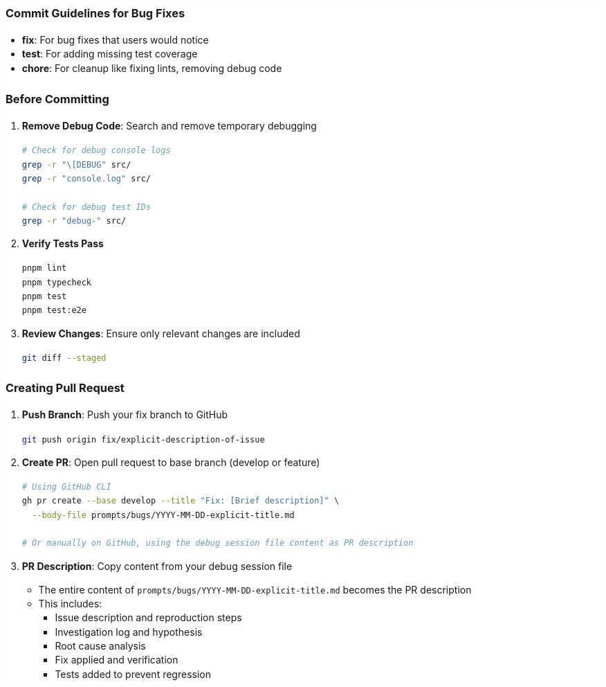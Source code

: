 ### Commit Guidelines for Bug Fixes
- **fix**: For bug fixes that users would notice
- **test**: For adding missing test coverage
- **chore**: For cleanup like fixing lints, removing debug code

### Before Committing
1. **Remove Debug Code**: Search and remove temporary debugging
   ```bash
   # Check for debug console logs
   grep -r "\[DEBUG" src/
   grep -r "console.log" src/
   
   # Check for debug test IDs
   grep -r "debug-" src/
   ```

2. **Verify Tests Pass**
   ```bash
   pnpm lint
   pnpm typecheck
   pnpm test
   pnpm test:e2e
   ```

3. **Review Changes**: Ensure only relevant changes are included
   ```bash
   git diff --staged
   ```

### Creating Pull Request
1. **Push Branch**: Push your fix branch to GitHub
   ```bash
   git push origin fix/explicit-description-of-issue
   ```

2. **Create PR**: Open pull request to base branch (develop or feature)
   ```bash
   # Using GitHub CLI
   gh pr create --base develop --title "Fix: [Brief description]" \
     --body-file prompts/bugs/YYYY-MM-DD-explicit-title.md
   
   # Or manually on GitHub, using the debug session file content as PR description
   ```

3. **PR Description**: Copy content from your debug session file
   - The entire content of `prompts/bugs/YYYY-MM-DD-explicit-title.md` becomes the PR description
   - This includes:
     - Issue description and reproduction steps
     - Investigation log and hypothesis
     - Root cause analysis
     - Fix applied and verification
     - Tests added to prevent regression